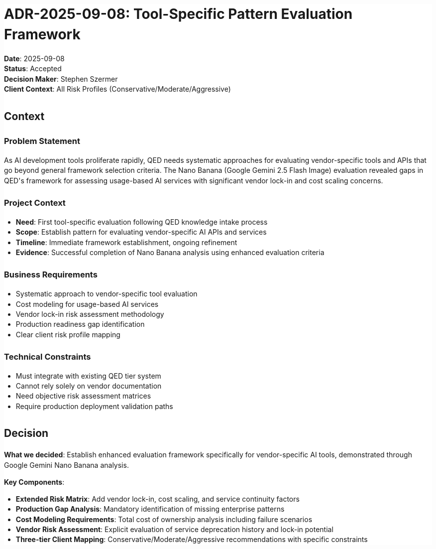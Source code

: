 # ADR-2025-09-08: Tool-Specific Pattern Evaluation Framework

**Date**: 2025-09-08  
**Status**: Accepted  
**Decision Maker**: Stephen Szermer  
**Client Context**: All Risk Profiles (Conservative/Moderate/Aggressive)

## Context

### Problem Statement
As AI development tools proliferate rapidly, QED needs systematic approaches for evaluating vendor-specific tools and APIs that go beyond general framework selection criteria. The Nano Banana (Google Gemini 2.5 Flash Image) evaluation revealed gaps in QED's framework for assessing usage-based AI services with significant vendor lock-in and cost scaling concerns.

### Project Context
- **Need**: First tool-specific evaluation following QED knowledge intake process
- **Scope**: Establish pattern for evaluating vendor-specific AI APIs and services
- **Timeline**: Immediate framework establishment, ongoing refinement
- **Evidence**: Successful completion of Nano Banana analysis using enhanced evaluation criteria

### Business Requirements
- Systematic approach to vendor-specific tool evaluation
- Cost modeling for usage-based AI services
- Vendor lock-in risk assessment methodology
- Production readiness gap identification
- Clear client risk profile mapping

### Technical Constraints
- Must integrate with existing QED tier system
- Cannot rely solely on vendor documentation
- Need objective risk assessment matrices
- Require production deployment validation paths

## Decision

**What we decided**: Establish enhanced evaluation framework specifically for vendor-specific AI tools, demonstrated through Google Gemini Nano Banana analysis.

**Key Components**:
- **Extended Risk Matrix**: Add vendor lock-in, cost scaling, and service continuity factors
- **Production Gap Analysis**: Mandatory identification of missing enterprise patterns
- **Cost Modeling Requirements**: Total cost of ownership analysis including failure scenarios
- **Vendor Risk Assessment**: Explicit evaluation of service deprecation history and lock-in potential
- **Three-tier Client Mapping**: Conservative/Moderate/Aggressive recommendations with specific constraints
